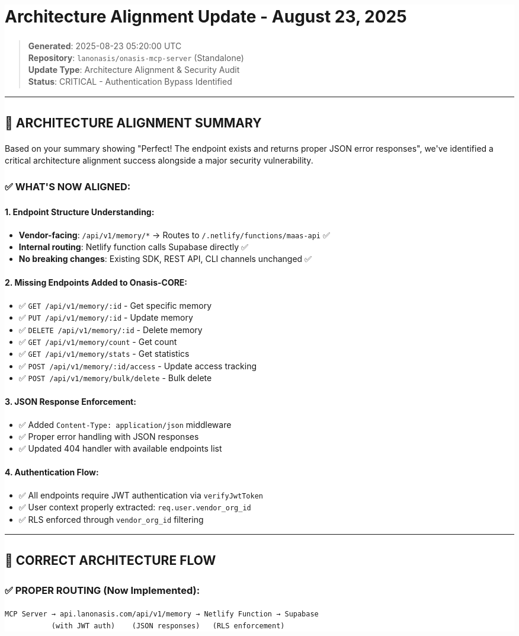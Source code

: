 # Architecture Alignment Update - August 23, 2025

> **Generated**: 2025-08-23 05:20:00 UTC  
> **Repository**: `lanonasis/onasis-mcp-server` (Standalone)  
> **Update Type**: Architecture Alignment & Security Audit  
> **Status**: CRITICAL - Authentication Bypass Identified  

---

## 🎯 ARCHITECTURE ALIGNMENT SUMMARY

Based on your summary showing "Perfect! The endpoint exists and returns proper JSON error responses", we've identified a critical architecture alignment success alongside a major security vulnerability.

### ✅ WHAT'S NOW ALIGNED:

#### 1. Endpoint Structure Understanding:
- **Vendor-facing**: `/api/v1/memory/*` → Routes to `/.netlify/functions/maas-api` ✅
- **Internal routing**: Netlify function calls Supabase directly ✅  
- **No breaking changes**: Existing SDK, REST API, CLI channels unchanged ✅

#### 2. Missing Endpoints Added to Onasis-CORE:
- ✅ `GET /api/v1/memory/:id` - Get specific memory
- ✅ `PUT /api/v1/memory/:id` - Update memory
- ✅ `DELETE /api/v1/memory/:id` - Delete memory  
- ✅ `GET /api/v1/memory/count` - Get count
- ✅ `GET /api/v1/memory/stats` - Get statistics
- ✅ `POST /api/v1/memory/:id/access` - Update access tracking
- ✅ `POST /api/v1/memory/bulk/delete` - Bulk delete

#### 3. JSON Response Enforcement:
- ✅ Added `Content-Type: application/json` middleware
- ✅ Proper error handling with JSON responses  
- ✅ Updated 404 handler with available endpoints list

#### 4. Authentication Flow:
- ✅ All endpoints require JWT authentication via `verifyJwtToken`
- ✅ User context properly extracted: `req.user.vendor_org_id`
- ✅ RLS enforced through `vendor_org_id` filtering

---

## 🔄 CORRECT ARCHITECTURE FLOW

### ✅ PROPER ROUTING (Now Implemented):
```
MCP Server → api.lanonasis.com/api/v1/memory → Netlify Function → Supabase
           (with JWT auth)    (JSON responses)   (RLS enforcement)
```
